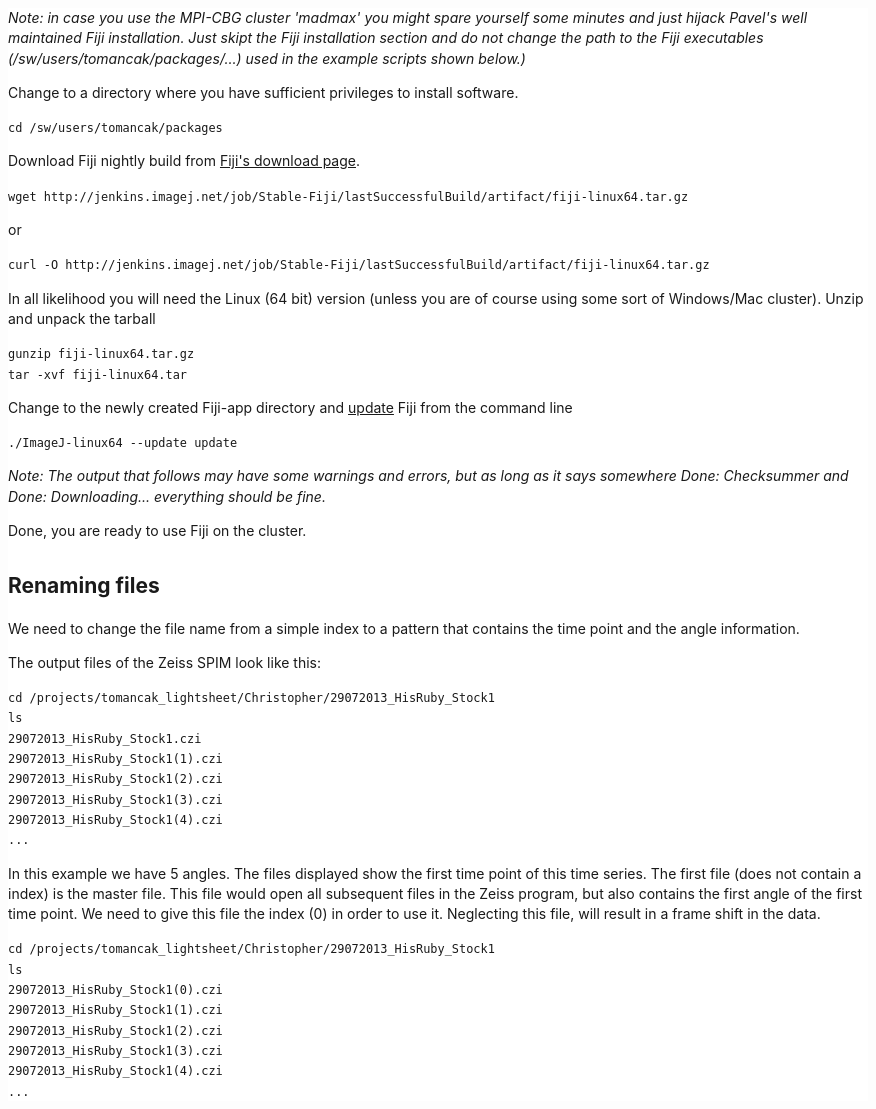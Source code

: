 *Note: in case you use the MPI-CBG cluster 'madmax' you might spare yourself some minutes and just hijack Pavel's well maintained Fiji installation. Just skipt the Fiji installation section and do not change the path to the Fiji executables (/sw/users/tomancak/packages/...) used in the example scripts shown below.)*

Change to a directory where you have sufficient privileges to install software.

    cd /sw/users/tomancak/packages

Download Fiji nightly build from [Fiji's download page](/fiji/downloads).

    wget http://jenkins.imagej.net/job/Stable-Fiji/lastSuccessfulBuild/artifact/fiji-linux64.tar.gz

or

    curl -O http://jenkins.imagej.net/job/Stable-Fiji/lastSuccessfulBuild/artifact/fiji-linux64.tar.gz

In all likelihood you will need the Linux (64 bit) version (unless you are of course using some sort of Windows/Mac cluster). Unzip and unpack the tarball

    gunzip fiji-linux64.tar.gz
    tar -xvf fiji-linux64.tar

Change to the newly created Fiji-app directory and [update](/Update_Fiji#Command-line_usage) Fiji from the command line

    ./ImageJ-linux64 --update update

*Note: The output that follows may have some warnings and errors, but as long as it says somewhere Done: Checksummer and Done: Downloading... everything should be fine.*

Done, you are ready to use Fiji on the cluster.

Renaming files
--------------

We need to change the file name from a simple index to a pattern that contains the time point and the angle information.

The output files of the Zeiss SPIM look like this:

    cd /projects/tomancak_lightsheet/Christopher/29072013_HisRuby_Stock1
    ls
    29072013_HisRuby_Stock1.czi
    29072013_HisRuby_Stock1(1).czi
    29072013_HisRuby_Stock1(2).czi
    29072013_HisRuby_Stock1(3).czi
    29072013_HisRuby_Stock1(4).czi
    ...

In this example we have 5 angles. The files displayed show the first time point of this time series. The first file (does not contain a index) is the master file. This file would open all subsequent files in the Zeiss program, but also contains the first angle of the first time point. We need to give this file the index (0) in order to use it. Neglecting this file, will result in a frame shift in the data.

    cd /projects/tomancak_lightsheet/Christopher/29072013_HisRuby_Stock1
    ls
    29072013_HisRuby_Stock1(0).czi
    29072013_HisRuby_Stock1(1).czi
    29072013_HisRuby_Stock1(2).czi
    29072013_HisRuby_Stock1(3).czi
    29072013_HisRuby_Stock1(4).czi
    ...
